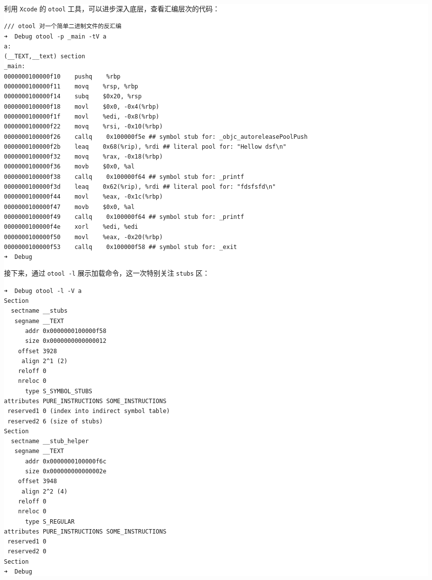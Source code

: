 利用 `Xcode` 的 `otool` 工具，可以进步深入底层，查看汇编层次的代码：

```
/// otool 对一个简单二进制文件的反汇编
➜  Debug otool -p _main -tV a
a:
(__TEXT,__text) section
_main:
0000000100000f10    pushq    %rbp
0000000100000f11    movq    %rsp, %rbp
0000000100000f14    subq    $0x20, %rsp
0000000100000f18    movl    $0x0, -0x4(%rbp)
0000000100000f1f    movl    %edi, -0x8(%rbp)
0000000100000f22    movq    %rsi, -0x10(%rbp)
0000000100000f26    callq    0x100000f5e ## symbol stub for: _objc_autoreleasePoolPush
0000000100000f2b    leaq    0x68(%rip), %rdi ## literal pool for: "Hellow dsf\n"
0000000100000f32    movq    %rax, -0x18(%rbp)
0000000100000f36    movb    $0x0, %al
0000000100000f38    callq    0x100000f64 ## symbol stub for: _printf
0000000100000f3d    leaq    0x62(%rip), %rdi ## literal pool for: "fdsfsfd\n"
0000000100000f44    movl    %eax, -0x1c(%rbp)
0000000100000f47    movb    $0x0, %al
0000000100000f49    callq    0x100000f64 ## symbol stub for: _printf
0000000100000f4e    xorl    %edi, %edi
0000000100000f50    movl    %eax, -0x20(%rbp)
0000000100000f53    callq    0x100000f58 ## symbol stub for: _exit
➜  Debug
```

接下来，通过 `otool -l` 展示加载命令，这一次特别关注 `stubs` 区：

```
➜  Debug otool -l -V a
Section
  sectname __stubs
   segname __TEXT
      addr 0x0000000100000f58
      size 0x0000000000000012
    offset 3928
     align 2^1 (2)
    reloff 0
    nreloc 0
      type S_SYMBOL_STUBS
attributes PURE_INSTRUCTIONS SOME_INSTRUCTIONS
 reserved1 0 (index into indirect symbol table)
 reserved2 6 (size of stubs)
Section
  sectname __stub_helper
   segname __TEXT
      addr 0x0000000100000f6c
      size 0x000000000000002e
    offset 3948
     align 2^2 (4)
    reloff 0
    nreloc 0
      type S_REGULAR
attributes PURE_INSTRUCTIONS SOME_INSTRUCTIONS
 reserved1 0
 reserved2 0
Section
➜  Debug
```
